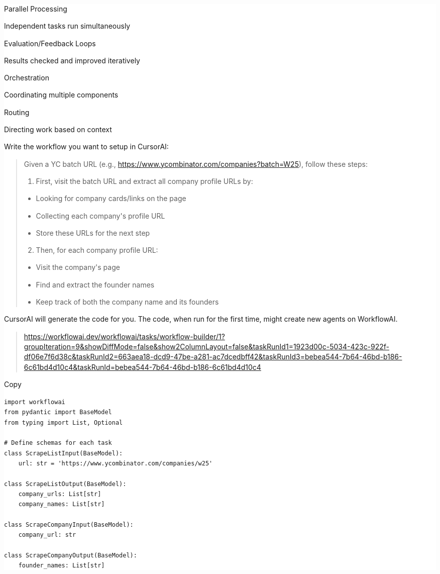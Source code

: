 Parallel Processing

Independent tasks run simultaneously

Evaluation/Feedback Loops

Results checked and improved iteratively

Orchestration

Coordinating multiple components

Routing

Directing work based on context

Write the workflow you want to setup in CursorAI:

> Given a YC batch URL (e.g., https://www.ycombinator.com/companies?batch=W25), follow these steps:
>
> 1. First, visit the batch URL and extract all company profile URLs by:
>
>
>
> - Looking for company cards/links on the page
>
> - Collecting each company's profile URL
>
> - Store these URLs for the next step
>
>
> 2. Then, for each company profile URL:
>
>
>
> - Visit the company's page
>
> - Find and extract the founder names
>
> - Keep track of both the company name and its founders

CursorAI will generate the code for you. The code, when run for the first time, might create new agents on WorkflowAI.

> https://workflowai.dev/workflowai/tasks/workflow-builder/1?groupIteration=9&showDiffMode=false&show2ColumnLayout=false&taskRunId1=1923d00c-5034-423c-922f-df06e7f6d38c&taskRunId2=663aea18-dcd9-47be-a281-ac7dcedbff42&taskRunId3=bebea544-7b64-46bd-b186-6c61bd4d10c4&taskRunId=bebea544-7b64-46bd-b186-6c61bd4d10c4

Copy

```inline-grid min-w-full grid-cols-[auto_1fr] p-2 [count-reset:line]
import workflowai
from pydantic import BaseModel
from typing import List, Optional

# Define schemas for each task
class ScrapeListInput(BaseModel):
    url: str = 'https://www.ycombinator.com/companies/w25'

class ScrapeListOutput(BaseModel):
    company_urls: List[str]
    company_names: List[str]

class ScrapeCompanyInput(BaseModel):
    company_url: str

class ScrapeCompanyOutput(BaseModel):
    founder_names: List[str]

```